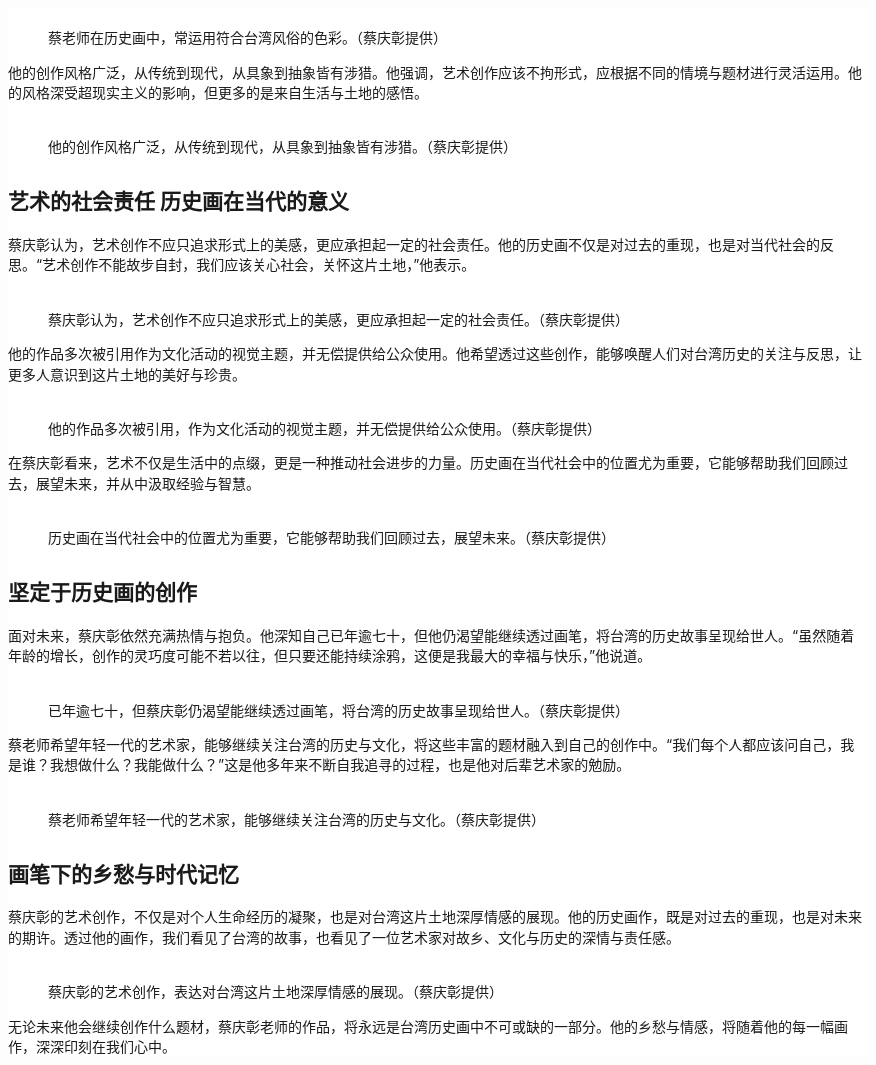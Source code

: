 <figure id="attachment_14344642" aria-describedby="caption-attachment-14344642" style="width: 600px" class="wp-caption aligncenter"><ahref=" https://i.epochtimes.com/assets/uploads/2024/10/id14344642-713854-600x425.jpg" target="_blank" rel="noreferrer noopener"> <img loading="lazy" decoding="async" class="size-large wp-image-14344642" src="https://i.epochtimes.com/assets/uploads/2024/10/id14344642-713854-600x425.jpg" alt="" width="600" b="425" /></a><figcaption id="caption-attachment-14344642" class="wp-caption-text">蔡老师在历史画中，常运用符合台湾风俗的色彩。（蔡庆彰提供）</figcaption></figure>
<p>他的创作风格广泛，从传统到现代，从具象到抽象皆有涉猎。他强调，艺术创作应该不拘形式，应根据不同的情境与题材进行灵活运用。他的风格深受超现实主义的影响，但更多的是来自生活与土地的感悟。</p>
<figure id="attachment_14344643" aria-describedby="caption-attachment-14344643" style="width: 600px" class="wp-caption aligncenter"><ahref=" https://i.epochtimes.com/assets/uploads/2024/10/id14344643-713855-600x450.jpg" target="_blank" rel="noreferrer noopener"> <img loading="lazy" decoding="async" class="size-large wp-image-14344643" src="https://i.epochtimes.com/assets/uploads/2024/10/id14344643-713855-600x450.jpg" alt="" width="600" b="450" /></a><figcaption id="caption-attachment-14344643" class="wp-caption-text">他的创作风格广泛，从传统到现代，从具象到抽象皆有涉猎。（蔡庆彰提供）</figcaption></figure>
<h2>艺术的社会责任 历史画在当代的意义</h2>
<p>蔡庆彰认为，艺术创作不应只追求形式上的美感，更应承担起一定的社会责任。他的历史画不仅是对过去的重现，也是对当代社会的反思。“艺术创作不能故步自封，我们应该关心社会，关怀这片土地，”他表示。</p>
<figure id="attachment_14344644" aria-describedby="caption-attachment-14344644" style="width: 600px" class="wp-caption aligncenter"><ahref=" https://i.epochtimes.com/assets/uploads/2024/10/id14344644-713856-600x485.jpg" target="_blank" rel="noreferrer noopener"> <img loading="lazy" decoding="async" class="size-large wp-image-14344644" src="https://i.epochtimes.com/assets/uploads/2024/10/id14344644-713856-600x485.jpg" alt="" width="600" b="485" /></a><figcaption id="caption-attachment-14344644" class="wp-caption-text">蔡庆彰认为，艺术创作不应只追求形式上的美感，更应承担起一定的社会责任。（蔡庆彰提供）</figcaption></figure>
<p>他的作品多次被引用作为文化活动的视觉主题，并无偿提供给公众使用。他希望透过这些创作，能够唤醒人们对台湾历史的关注与反思，让更多人意识到这片土地的美好与珍贵。</p>
<figure id="attachment_14344645" aria-describedby="caption-attachment-14344645" style="width: 600px" class="wp-caption aligncenter"><ahref=" https://i.epochtimes.com/assets/uploads/2024/10/id14344645-713857-600x419.jpg" target="_blank" rel="noreferrer noopener"> <img loading="lazy" decoding="async" class="size-large wp-image-14344645" src="https://i.epochtimes.com/assets/uploads/2024/10/id14344645-713857-600x419.jpg" alt="" width="600" b="419" /></a><figcaption id="caption-attachment-14344645" class="wp-caption-text">他的作品多次被引用，作为文化活动的视觉主题，并无偿提供给公众使用。（蔡庆彰提供）</figcaption></figure>
<p>在蔡庆彰看来，艺术不仅是生活中的点缀，更是一种推动社会进步的力量。历史画在当代社会中的位置尤为重要，它能够帮助我们回顾过去，展望未来，并从中汲取经验与智慧。</p>
<figure id="attachment_14344646" aria-describedby="caption-attachment-14344646" style="width: 600px" class="wp-caption aligncenter"><ahref=" https://i.epochtimes.com/assets/uploads/2024/10/id14344646-713858-600x438.jpg" target="_blank" rel="noreferrer noopener"> <img loading="lazy" decoding="async" class="size-large wp-image-14344646" src="https://i.epochtimes.com/assets/uploads/2024/10/id14344646-713858-600x438.jpg" alt="" width="600" b="438" /></a><figcaption id="caption-attachment-14344646" class="wp-caption-text">历史画在当代社会中的位置尤为重要，它能够帮助我们回顾过去，展望未来。（蔡庆彰提供）</figcaption></figure>
<h2>坚定于历史画的创作</h2>
<p>面对未来，蔡庆彰依然充满热情与抱负。他深知自己已年逾七十，但他仍渴望能继续透过画笔，将台湾的历史故事呈现给世人。“虽然随着年龄的增长，创作的灵巧度可能不若以往，但只要还能持续涂鸦，这便是我最大的幸福与快乐，”他说道。</p>
<figure id="attachment_14344647" aria-describedby="caption-attachment-14344647" style="width: 600px" class="wp-caption aligncenter"><ahref=" https://i.epochtimes.com/assets/uploads/2024/10/id14344647-713859-600x450.jpg" target="_blank" rel="noreferrer noopener"> <img loading="lazy" decoding="async" class="size-large wp-image-14344647" src="https://i.epochtimes.com/assets/uploads/2024/10/id14344647-713859-600x450.jpg" alt="" width="600" b="450" /></a><figcaption id="caption-attachment-14344647" class="wp-caption-text">已年逾七十，但蔡庆彰仍渴望能继续透过画笔，将台湾的历史故事呈现给世人。（蔡庆彰提供）</figcaption></figure>
<p>蔡老师希望年轻一代的艺术家，能够继续关注台湾的历史与文化，将这些丰富的题材融入到自己的创作中。“我们每个人都应该问自己，我是谁？我想做什么？我能做什么？”这是他多年来不断自我追寻的过程，也是他对后辈艺术家的勉励。</p>
<figure id="attachment_14344648" aria-describedby="caption-attachment-14344648" style="width: 600px" class="wp-caption aligncenter"><ahref=" https://i.epochtimes.com/assets/uploads/2024/10/id14344648-713860-600x421.jpg" target="_blank" rel="noreferrer noopener"> <img loading="lazy" decoding="async" class="size-large wp-image-14344648" src="https://i.epochtimes.com/assets/uploads/2024/10/id14344648-713860-600x421.jpg" alt="" width="600" b="421" /></a><figcaption id="caption-attachment-14344648" class="wp-caption-text">蔡老师希望年轻一代的艺术家，能够继续关注台湾的历史与文化。（蔡庆彰提供）</figcaption></figure>
<h2>画笔下的乡愁与时代记忆</h2>
<p>蔡庆彰的艺术创作，不仅是对个人生命经历的凝聚，也是对台湾这片土地深厚情感的展现。他的历史画作，既是对过去的重现，也是对未来的期许。透过他的画作，我们看见了台湾的故事，也看见了一位艺术家对故乡、文化与历史的深情与责任感。</p>
<figure id="attachment_14344649" aria-describedby="caption-attachment-14344649" style="width: 600px" class="wp-caption aligncenter"><ahref=" https://i.epochtimes.com/assets/uploads/2024/10/id14344649-713861-600x413.jpg" target="_blank" rel="noreferrer noopener"> <img loading="lazy" decoding="async" class="size-large wp-image-14344649" src="https://i.epochtimes.com/assets/uploads/2024/10/id14344649-713861-600x413.jpg" alt="" width="600" b="413" /></a><figcaption id="caption-attachment-14344649" class="wp-caption-text">蔡庆彰的艺术创作，表达对台湾这片土地深厚情感的展现。（蔡庆彰提供）</figcaption></figure>
<p>无论未来他会继续创作什么题材，蔡庆彰老师的作品，将永远是台湾历史画中不可或缺的一部分。他的乡愁与情感，将随着他的每一幅画作，深深印刻在我们心中。</p>